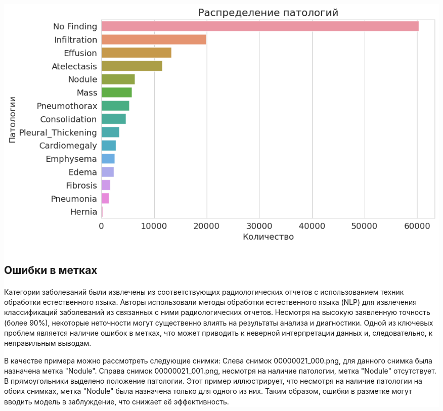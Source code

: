 ![The_distribution_of_pathologies](Other_plots/The_distribution_of_pathologies.png)

## Ошибки в метках
Категории заболеваний были извлечены из соответствующих радиологических отчетов с использованием техник обработки естественного языка. Авторы использовали методы обработки естественного языка (NLP) для извлечения классификаций заболеваний из связанных с ними радиологических отчетов. Несмотря на высокую заявленную точность (более 90%), некоторые неточности могут существенно влиять на результаты анализа и диагностики. Одной из ключевых проблем является наличие ошибок в метках, что может приводить к неверной интерпретации данных и, следовательно, к неправильным выводам.

В качестве примера можно рассмотреть следующие снимки: Слева снимок 00000021_000.png, для данного снимка была назначена метка "Nodule". Справа снимок 00000021_001.png, несмотря на наличие патологии, метка "Nodule" отсутствует. В прямоугольники выделено положение патологии. Этот пример иллюстрирует, что несмотря на наличие патологии на обоих снимках, метка "Nodule" была назначена только для одного из них. Таким образом, ошибки в разметке могут вводить модель в заблуждение, что снижает её эффективность.
